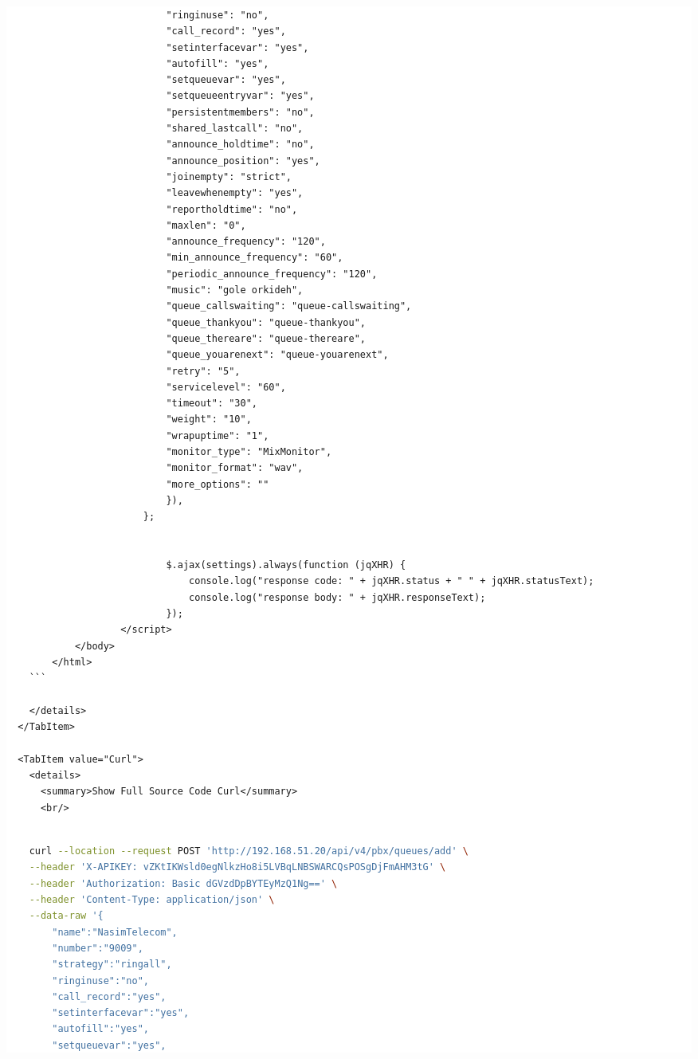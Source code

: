 								"ringinuse": "no",
								"call_record": "yes",
								"setinterfacevar": "yes",
								"autofill": "yes",
								"setqueuevar": "yes",
								"setqueueentryvar": "yes",
								"persistentmembers": "no",
								"shared_lastcall": "no",
								"announce_holdtime": "no",
								"announce_position": "yes",
								"joinempty": "strict",
								"leavewhenempty": "yes",
								"reportholdtime": "no",
								"maxlen": "0",
								"announce_frequency": "120",
								"min_announce_frequency": "60",
								"periodic_announce_frequency": "120",
								"music": "gole orkideh",
								"queue_callswaiting": "queue-callswaiting",
								"queue_thankyou": "queue-thankyou",
								"queue_thereare": "queue-thereare",
								"queue_youarenext": "queue-youarenext",
								"retry": "5",
								"servicelevel": "60",
								"timeout": "30",
								"weight": "10",
								"wrapuptime": "1",
								"monitor_type": "MixMonitor",
								"monitor_format": "wav",
								"more_options": ""
								}),
							};


								$.ajax(settings).always(function (jqXHR) {
									console.log("response code: " + jqXHR.status + " " + jqXHR.statusText);
									console.log("response body: " + jqXHR.responseText);
								});
						</script>
				</body>
			</html>
		```

        </details>
      </TabItem>

      <TabItem value="Curl">
        <details>
          <summary>Show Full Source Code Curl</summary>
          <br/>

```bash

	curl --location --request POST 'http://192.168.51.20/api/v4/pbx/queues/add' \
	--header 'X-APIKEY: vZKtIKWsld0egNlkzHo8i5LVBqLNBSWARCQsPOSgDjFmAHM3tG' \
	--header 'Authorization: Basic dGVzdDpBYTEyMzQ1Ng==' \
	--header 'Content-Type: application/json' \
	--data-raw '{
		"name":"NasimTelecom",
		"number":"9009",
		"strategy":"ringall",
		"ringinuse":"no",
		"call_record":"yes",
		"setinterfacevar":"yes",
		"autofill":"yes",
		"setqueuevar":"yes",
```
